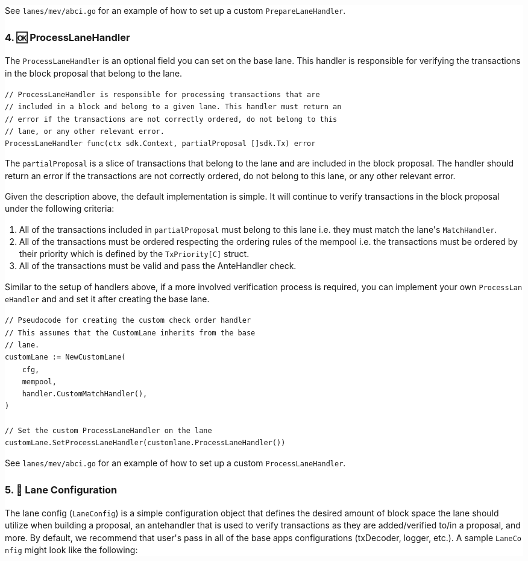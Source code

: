 See `lanes/mev/abci.go` for an example of how to set up a custom `PrepareLaneHandler`.

### 4. 🆗 ProcessLaneHandler

The `ProcessLaneHandler` is an optional field you can set on the base lane. 
This handler is responsible for verifying the transactions in the block proposal
that belong to the lane.

```golang
// ProcessLaneHandler is responsible for processing transactions that are 
// included in a block and belong to a given lane. This handler must return an 
// error if the transactions are not correctly ordered, do not belong to this 
// lane, or any other relevant error.
ProcessLaneHandler func(ctx sdk.Context, partialProposal []sdk.Tx) error
```

The `partialProposal` is a slice of transactions that belong to the lane and
are included in the block proposal. The handler should return an error if the
transactions are not correctly ordered, do not belong to this lane, or any
other relevant error.

Given the description above, the default implementation is simple. It will 
continue to verify transactions in the block proposal under the following criteria:

1. All of the transactions included in `partialProposal` must belong to this
lane i.e. they must match the lane's `MatchHandler`.
2. All of the transactions must be ordered respecting the ordering rules of the
mempool i.e. the transactions must be ordered by their priority which is defined
by the `TxPriority[C]` struct.
3. All of the transactions must be valid and pass the AnteHandler check.

Similar to the setup of handlers above, if a more involved verification process 
is required, you can implement your own `ProcessLaneHandler` and and set it 
after creating the base lane.

```golang
// Pseudocode for creating the custom check order handler
// This assumes that the CustomLane inherits from the base
// lane.
customLane := NewCustomLane(
    cfg,
    mempool,
    handler.CustomMatchHandler(),
)

// Set the custom ProcessLaneHandler on the lane
customLane.SetProcessLaneHandler(customlane.ProcessLaneHandler())
```

See `lanes/mev/abci.go` for an example of how to set up a custom `ProcessLaneHandler`.

### 5. 📝 Lane Configuration

The lane config (`LaneConfig`) is a simple configuration object that defines 
the desired amount of block space the lane should utilize when building a 
proposal, an antehandler that is used to verify transactions as they are 
added/verified to/in a proposal, and more. By default, we recommend that user's 
pass in all of the base apps configurations (txDecoder, logger, etc.). A sample 
`LaneConfig` might look like the following:
